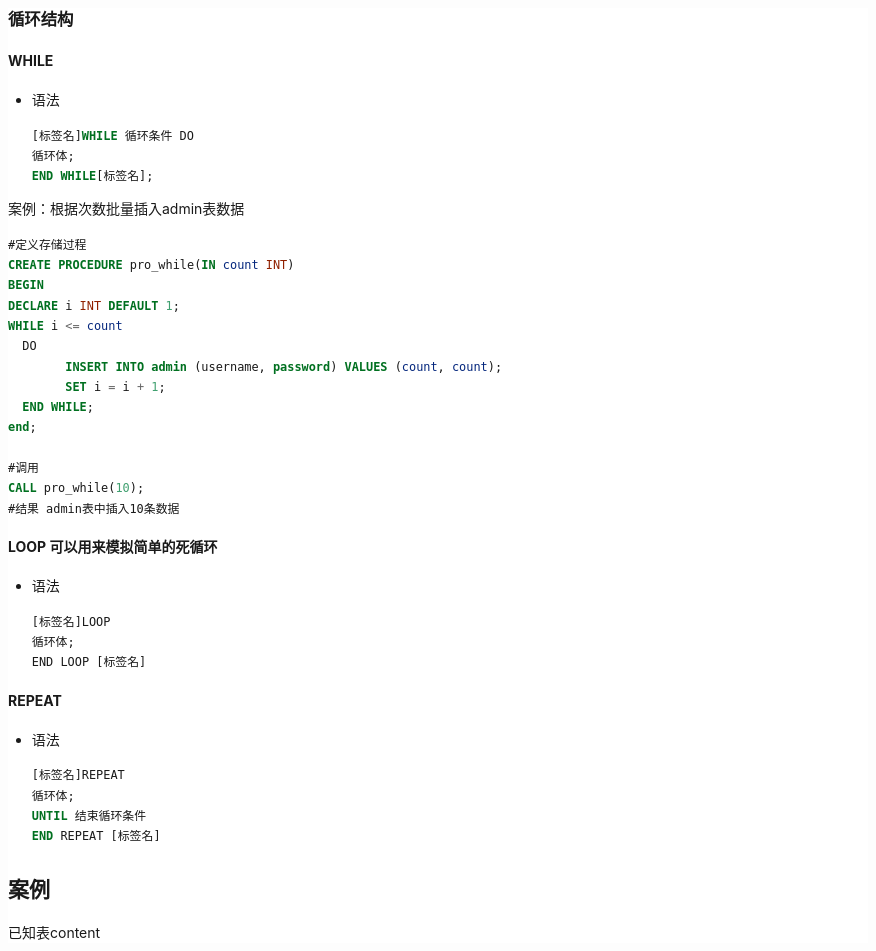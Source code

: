 ### 循环结构

#### WHILE

- 语法

  ```sql
  [标签名]WHILE 循环条件 DO
  循环体;
  END WHILE[标签名];
  ```

案例：根据次数批量插入admin表数据

  ```sql
  #定义存储过程
CREATE PROCEDURE pro_while(IN count INT)
BEGIN
  DECLARE i INT DEFAULT 1;
  WHILE i <= count
    DO
          INSERT INTO admin (username, password) VALUES (count, count);
          SET i = i + 1;
    END WHILE;
end;

#调用
CALL pro_while(10);
#结果 admin表中插入10条数据
  ```

#### LOOP 可以用来模拟简单的死循环

- 语法

  ```mysql
  [标签名]LOOP
  循环体;
  END LOOP [标签名]
  ```

#### REPEAT

- 语法

  ```sql
  [标签名]REPEAT
  循环体;
  UNTIL 结束循环条件
  END REPEAT [标签名]
  
  ```

## 案例

已知表content
